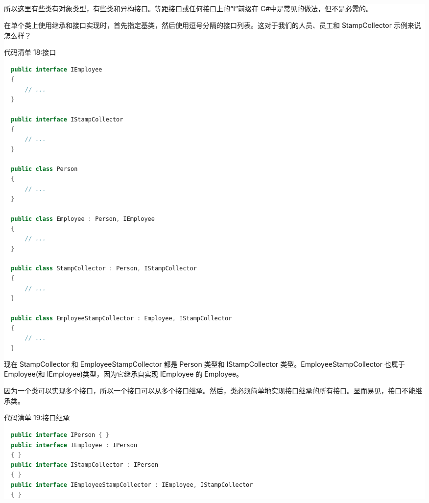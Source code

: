 所以这里有些类有对象类型，有些类和异构接口。等距接口或任何接口上的“I”前缀在 C#中是常见的做法，但不是必需的。

在单个类上使用继承和接口实现时，首先指定基类，然后使用逗号分隔的接口列表。这对于我们的人员、员工和 StampCollector 示例来说怎么样？

代码清单 18:接口

```cs
  public interface IEmployee
  {
      // ...
  }

  public interface IStampCollector
  {
      // ...
  }

  public class Person
  {
      // ...
  }

  public class Employee : Person, IEmployee
  {
      // ...
  }

  public class StampCollector : Person, IStampCollector
  {
      // ...
  }

  public class EmployeeStampCollector : Employee, IStampCollector
  {
      // ...
  }

```

现在 StampCollector 和 EmployeeStampCollector 都是 Person 类型和 IStampCollector 类型。EmployeeStampCollector 也属于 Employee(和 IEmployee)类型，因为它继承自实现 IEmployee 的 Employee。

因为一个类可以实现多个接口，所以一个接口可以从多个接口继承。然后，类必须简单地实现接口继承的所有接口。显而易见，接口不能继承类。

代码清单 19:接口继承

```cs
  public interface IPerson { }
  public interface IEmployee : IPerson
  { }
  public interface IStampCollector : IPerson
  { }
  public interface IEmployeeStampCollector : IEmployee, IStampCollector
  { }

```
